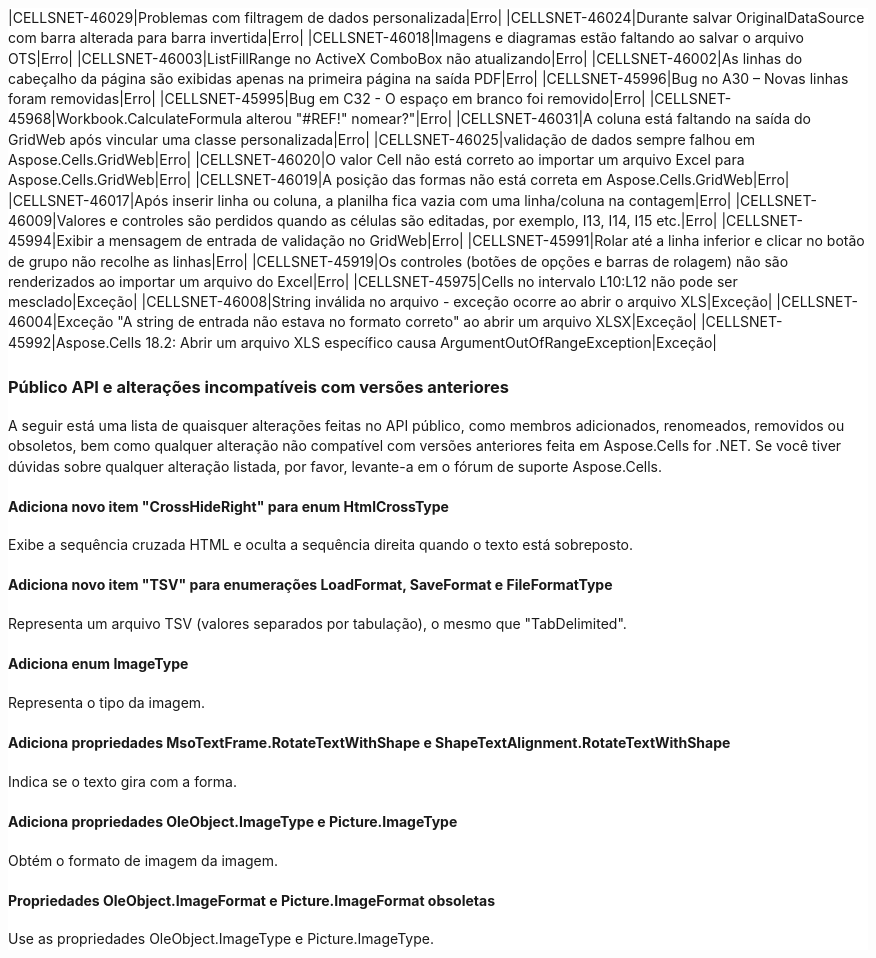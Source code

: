 |CELLSNET-46029|Problemas com filtragem de dados personalizada|Erro|
|CELLSNET-46024|Durante salvar OriginalDataSource com barra alterada para barra invertida|Erro|
|CELLSNET-46018|Imagens e diagramas estão faltando ao salvar o arquivo OTS|Erro|
|CELLSNET-46003|ListFillRange no ActiveX ComboBox não atualizando|Erro|
|CELLSNET-46002|As linhas do cabeçalho da página são exibidas apenas na primeira página na saída PDF|Erro|
|CELLSNET-45996|Bug no A30 – Novas linhas foram removidas|Erro|
|CELLSNET-45995|Bug em C32 - O espaço em branco foi removido|Erro|
|CELLSNET-45968|Workbook.CalculateFormula alterou "#REF!" nomear?"|Erro|
|CELLSNET-46031|A coluna está faltando na saída do GridWeb após vincular uma classe personalizada|Erro|
|CELLSNET-46025|validação de dados sempre falhou em Aspose.Cells.GridWeb|Erro|
|CELLSNET-46020|O valor Cell não está correto ao importar um arquivo Excel para Aspose.Cells.GridWeb|Erro|
|CELLSNET-46019|A posição das formas não está correta em Aspose.Cells.GridWeb|Erro|
|CELLSNET-46017|Após inserir linha ou coluna, a planilha fica vazia com uma linha/coluna na contagem|Erro|
|CELLSNET-46009|Valores e controles são perdidos quando as células são editadas, por exemplo, I13, I14, I15 etc.|Erro|
|CELLSNET-45994|Exibir a mensagem de entrada de validação no GridWeb|Erro|
|CELLSNET-45991|Rolar até a linha inferior e clicar no botão de grupo não recolhe as linhas|Erro|
|CELLSNET-45919|Os controles (botões de opções e barras de rolagem) não são renderizados ao importar um arquivo do Excel|Erro|
|CELLSNET-45975|Cells no intervalo L10:L12 não pode ser mesclado|Exceção|
|CELLSNET-46008|String inválida no arquivo - exceção ocorre ao abrir o arquivo XLS|Exceção|
|CELLSNET-46004|Exceção "A string de entrada não estava no formato correto" ao abrir um arquivo XLSX|Exceção|
|CELLSNET-45992|Aspose.Cells 18.2: Abrir um arquivo XLS específico causa ArgumentOutOfRangeException|Exceção|
###  **Público API e alterações incompatíveis com versões anteriores**
A seguir está uma lista de quaisquer alterações feitas no API público, como membros adicionados, renomeados, removidos ou obsoletos, bem como qualquer alteração não compatível com versões anteriores feita em Aspose.Cells for .NET. Se você tiver dúvidas sobre qualquer alteração listada, por favor, levante-a em o fórum de suporte Aspose.Cells.
####  **Adiciona novo item "CrossHideRight" para enum HtmlCrossType**
Exibe a sequência cruzada HTML e oculta a sequência direita quando o texto está sobreposto.
####  **Adiciona novo item "TSV" para enumerações LoadFormat, SaveFormat e FileFormatType**
Representa um arquivo TSV (valores separados por tabulação), o mesmo que "TabDelimited".
####  **Adiciona enum ImageType**
Representa o tipo da imagem.
####  **Adiciona propriedades MsoTextFrame.RotateTextWithShape e ShapeTextAlignment.RotateTextWithShape**
Indica se o texto gira com a forma.
####  **Adiciona propriedades OleObject.ImageType e Picture.ImageType**
Obtém o formato de imagem da imagem.
####  **Propriedades OleObject.ImageFormat e Picture.ImageFormat obsoletas**
Use as propriedades OleObject.ImageType e Picture.ImageType.